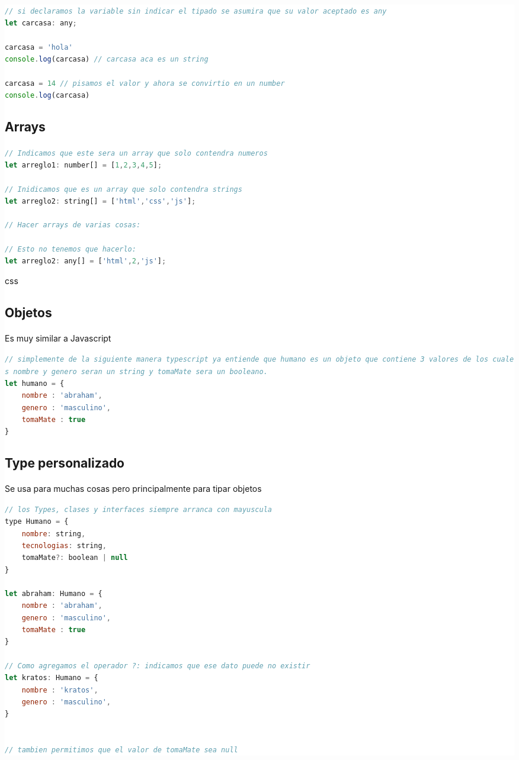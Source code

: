 ``` Javascript
// si declaramos la variable sin indicar el tipado se asumira que su valor aceptado es any
let carcasa: any;

carcasa = 'hola'
console.log(carcasa) // carcasa aca es un string

carcasa = 14 // pisamos el valor y ahora se convirtio en un number
console.log(carcasa)
```

## Arrays
``` Javascript
// Indicamos que este sera un array que solo contendra numeros
let arreglo1: number[] = [1,2,3,4,5];

// Inidicamos que es un array que solo contendra strings
let arreglo2: string[] = ['html','css','js'];

// Hacer arrays de varias cosas:

// Esto no tenemos que hacerlo:
let arreglo2: any[] = ['html',2,'js'];
```
css
## Objetos
Es muy similar a Javascript

``` Javascript
// simplemente de la siguiente manera typescript ya entiende que humano es un objeto que contiene 3 valores de los cuales nombre y genero seran un string y tomaMate sera un booleano.
let humano = {
    nombre : 'abraham',
    genero : 'masculino',
    tomaMate : true
}
```

## Type personalizado
Se usa para muchas cosas pero principalmente para tipar objetos

``` Javascript
// los Types, clases y interfaces siempre arranca con mayuscula
type Humano = {
    nombre: string,
    tecnologias: string,
    tomaMate?: boolean | null
}

let abraham: Humano = {
    nombre : 'abraham',
    genero : 'masculino',
    tomaMate : true
}

// Como agregamos el operador ?: indicamos que ese dato puede no existir
let kratos: Humano = {
    nombre : 'kratos',
    genero : 'masculino',
}


// tambien permitimos que el valor de tomaMate sea null
```